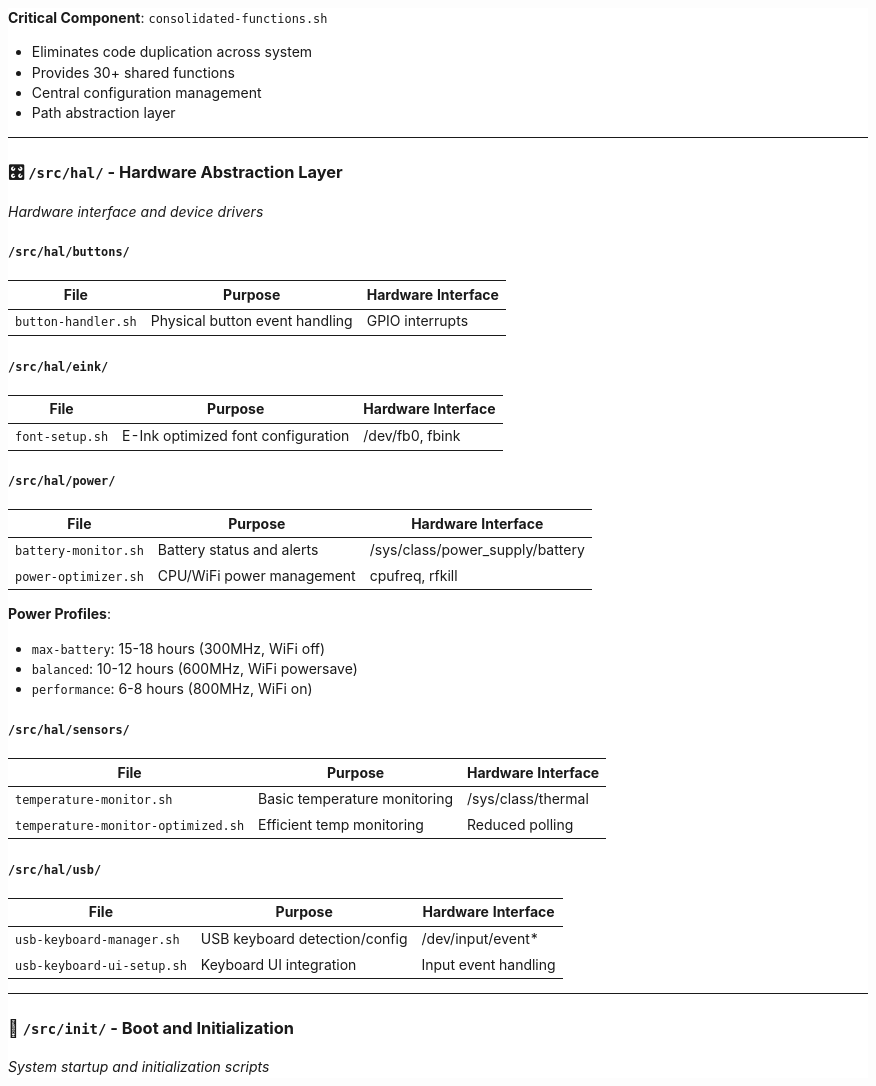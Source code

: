 **Critical Component**: `consolidated-functions.sh`
- Eliminates code duplication across system
- Provides 30+ shared functions
- Central configuration management
- Path abstraction layer

---

### 🎛️ `/src/hal/` - Hardware Abstraction Layer
*Hardware interface and device drivers*

#### `/src/hal/buttons/`
| File | Purpose | Hardware Interface |
|------|---------|-------------------|
| `button-handler.sh` | Physical button event handling | GPIO interrupts |

#### `/src/hal/eink/`
| File | Purpose | Hardware Interface |
|------|---------|-------------------|
| `font-setup.sh` | E-Ink optimized font configuration | /dev/fb0, fbink |

#### `/src/hal/power/`
| File | Purpose | Hardware Interface |
|------|---------|-------------------|
| `battery-monitor.sh` | Battery status and alerts | /sys/class/power_supply/battery |
| `power-optimizer.sh` | CPU/WiFi power management | cpufreq, rfkill |

**Power Profiles**:
- `max-battery`: 15-18 hours (300MHz, WiFi off)
- `balanced`: 10-12 hours (600MHz, WiFi powersave)
- `performance`: 6-8 hours (800MHz, WiFi on)

#### `/src/hal/sensors/`
| File | Purpose | Hardware Interface |
|------|---------|-------------------|
| `temperature-monitor.sh` | Basic temperature monitoring | /sys/class/thermal |
| `temperature-monitor-optimized.sh` | Efficient temp monitoring | Reduced polling |

#### `/src/hal/usb/`
| File | Purpose | Hardware Interface |
|------|---------|-------------------|
| `usb-keyboard-manager.sh` | USB keyboard detection/config | /dev/input/event* |
| `usb-keyboard-ui-setup.sh` | Keyboard UI integration | Input event handling |

---

### 🚀 `/src/init/` - Boot and Initialization
*System startup and initialization scripts*
